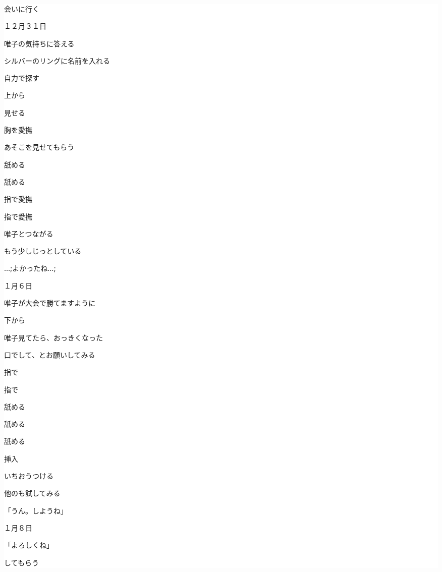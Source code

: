 会いに行く

１２月３１日

唯子の気持ちに答える

シルバーのリングに名前を入れる

自力で探す

上から

見せる

胸を愛撫

あそこを見せてもらう

舐める

舐める

指で愛撫

指で愛撫

唯子とつながる

もう少しじっとしている

…;よかったね…;

１月６日

唯子が大会で勝てますように

下から

唯子見てたら、おっきくなった

口でして、とお願いしてみる

指で

指で

舐める

舐める

舐める

挿入

いちおうつける

他のも試してみる

「うん。しようね」

１月８日

「よろしくね」

してもらう

